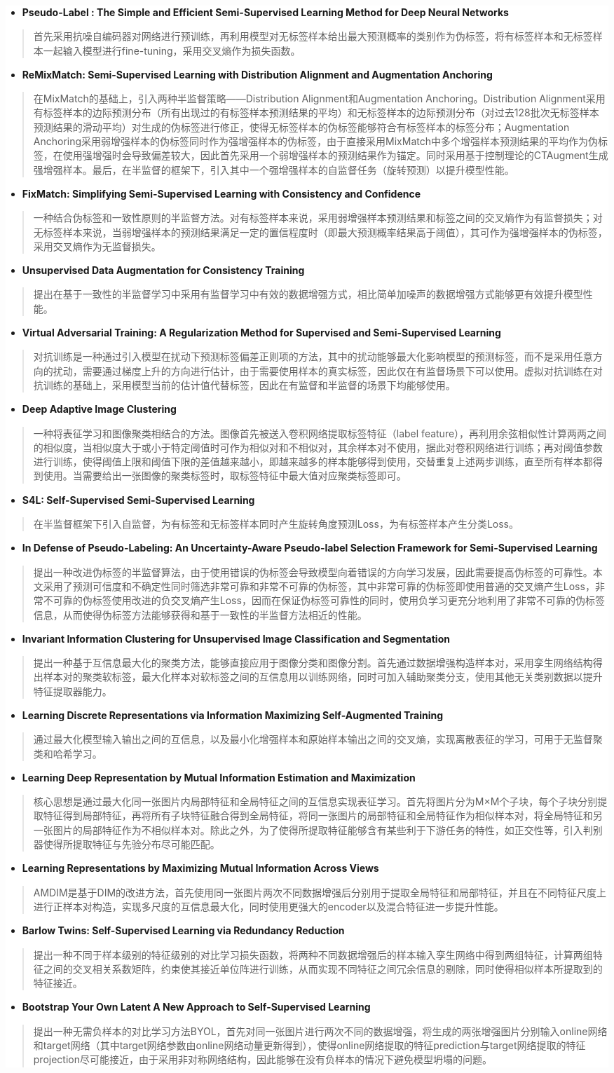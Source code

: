 + **Pseudo-Label : The Simple and Efficient Semi-Supervised Learning Method for Deep Neural Networks**
> 首先采用抗噪自编码器对网络进行预训练，再利用模型对无标签样本给出最大预测概率的类别作为伪标签，将有标签样本和无标签样本一起输入模型进行fine-tuning，采用交叉熵作为损失函数。

+ **ReMixMatch: Semi-Supervised Learning with Distribution Alignment and Augmentation Anchoring**
> 在MixMatch的基础上，引入两种半监督策略——Distribution Alignment和Augmentation Anchoring。Distribution Alignment采用有标签样本的边际预测分布（所有出现过的有标签样本预测结果的平均）和无标签样本的边际预测分布（对过去128批次无标签样本预测结果的滑动平均）对生成的伪标签进行修正，使得无标签样本的伪标签能够符合有标签样本的标签分布；Augmentation Anchoring采用弱增强样本的伪标签同时作为强增强样本的伪标签，由于直接采用MixMatch中多个增强样本预测结果的平均作为伪标签，在使用强增强时会导致偏差较大，因此首先采用一个弱增强样本的预测结果作为锚定。同时采用基于控制理论的CTAugment生成强增强样本。最后，在半监督的框架下，引入其中一个强增强样本的自监督任务（旋转预测）以提升模型性能。

+ **FixMatch: Simplifying Semi-Supervised Learning with Consistency and Confidence**
> 一种结合伪标签和一致性原则的半监督方法。对有标签样本来说，采用弱增强样本预测结果和标签之间的交叉熵作为有监督损失；对无标签样本来说，当弱增强样本的预测结果满足一定的置信程度时（即最大预测概率结果高于阈值），其可作为强增强样本的伪标签，采用交叉熵作为无监督损失。

+ **Unsupervised Data Augmentation for Consistency Training**
> 提出在基于一致性的半监督学习中采用有监督学习中有效的数据增强方式，相比简单加噪声的数据增强方式能够更有效提升模型性能。

+ **Virtual Adversarial Training: A Regularization Method for Supervised and Semi-Supervised Learning**
> 对抗训练是一种通过引入模型在扰动下预测标签偏差正则项的方法，其中的扰动能够最大化影响模型的预测标签，而不是采用任意方向的扰动，需要通过梯度上升的方向进行估计，由于需要使用样本的真实标签，因此仅在有监督场景下可以使用。虚拟对抗训练在对抗训练的基础上，采用模型当前的估计值代替标签，因此在有监督和半监督的场景下均能够使用。

+ **Deep Adaptive Image Clustering**
> 一种将表征学习和图像聚类相结合的方法。图像首先被送入卷积网络提取标签特征（label feature），再利用余弦相似性计算两两之间的相似度，当相似度大于或小于特定阈值时可作为相似对和不相似对，其余样本对不使用，据此对卷积网络进行训练；再对阈值参数进行训练，使得阈值上限和阈值下限的差值越来越小，即越来越多的样本能够得到使用，交替重复上述两步训练，直至所有样本都得到使用。当需要给出一张图像的聚类标签时，取标签特征中最大值对应聚类标签即可。

+ **S4L: Self-Supervised Semi-Supervised Learning**
> 在半监督框架下引入自监督，为有标签和无标签样本同时产生旋转角度预测Loss，为有标签样本产生分类Loss。

+ **In Defense of Pseudo-Labeling: An Uncertainty-Aware Pseudo-label Selection Framework for Semi-Supervised Learning**
> 提出一种改进伪标签的半监督算法，由于使用错误的伪标签会导致模型向着错误的方向学习发展，因此需要提高伪标签的可靠性。本文采用了预测可信度和不确定性同时筛选非常可靠和非常不可靠的伪标签，其中非常可靠的伪标签即使用普通的交叉熵产生Loss，非常不可靠的伪标签使用改进的负交叉熵产生Loss，因而在保证伪标签可靠性的同时，使用负学习更充分地利用了非常不可靠的伪标签信息，从而使得伪标签方法能够获得和基于一致性的半监督方法相近的性能。

+ **Invariant Information Clustering for Unsupervised Image Classification and Segmentation**
> 提出一种基于互信息最大化的聚类方法，能够直接应用于图像分类和图像分割。首先通过数据增强构造样本对，采用孪生网络结构得出样本对的聚类软标签，最大化样本对软标签之间的互信息用以训练网络，同时可加入辅助聚类分支，使用其他无关类别数据以提升特征提取器能力。

+ **Learning Discrete Representations via Information Maximizing Self-Augmented Training**
> 通过最大化模型输入输出之间的互信息，以及最小化增强样本和原始样本输出之间的交叉熵，实现离散表征的学习，可用于无监督聚类和哈希学习。

+ **Learning Deep Representation by Mutual Information Estimation and Maximization**
> 核心思想是通过最大化同一张图片内局部特征和全局特征之间的互信息实现表征学习。首先将图片分为M×M个子块，每个子块分别提取特征得到局部特征，再将所有子块特征融合得到全局特征，将同一张图片的局部特征和全局特征作为相似样本对，将全局特征和另一张图片的局部特征作为不相似样本对。除此之外，为了使得所提取特征能够含有某些利于下游任务的特性，如正交性等，引入判别器使得所提取特征与先验分布尽可能匹配。

+ **Learning Representations by Maximizing Mutual Information Across Views**
> AMDIM是基于DIM的改进方法，首先使用同一张图片两次不同数据增强后分别用于提取全局特征和局部特征，并且在不同特征尺度上进行正样本对构造，实现多尺度的互信息最大化，同时使用更强大的encoder以及混合特征进一步提升性能。

+ **Barlow Twins: Self-Supervised Learning via Redundancy Reduction**
> 提出一种不同于样本级别的特征级别的对比学习损失函数，将两种不同数据增强后的样本输入孪生网络中得到两组特征，计算两组特征之间的交叉相关系数矩阵，约束使其接近单位阵进行训练，从而实现不同特征之间冗余信息的剔除，同时使得相似样本所提取到的特征接近。

+ **Bootstrap Your Own Latent A New Approach to Self-Supervised Learning**
> 提出一种无需负样本的对比学习方法BYOL，首先对同一张图片进行两次不同的数据增强，将生成的两张增强图片分别输入online网络和target网络（其中target网络参数由online网络动量更新得到），使得online网络提取的特征prediction与target网络提取的特征projection尽可能接近，由于采用非对称网络结构，因此能够在没有负样本的情况下避免模型坍塌的问题。
